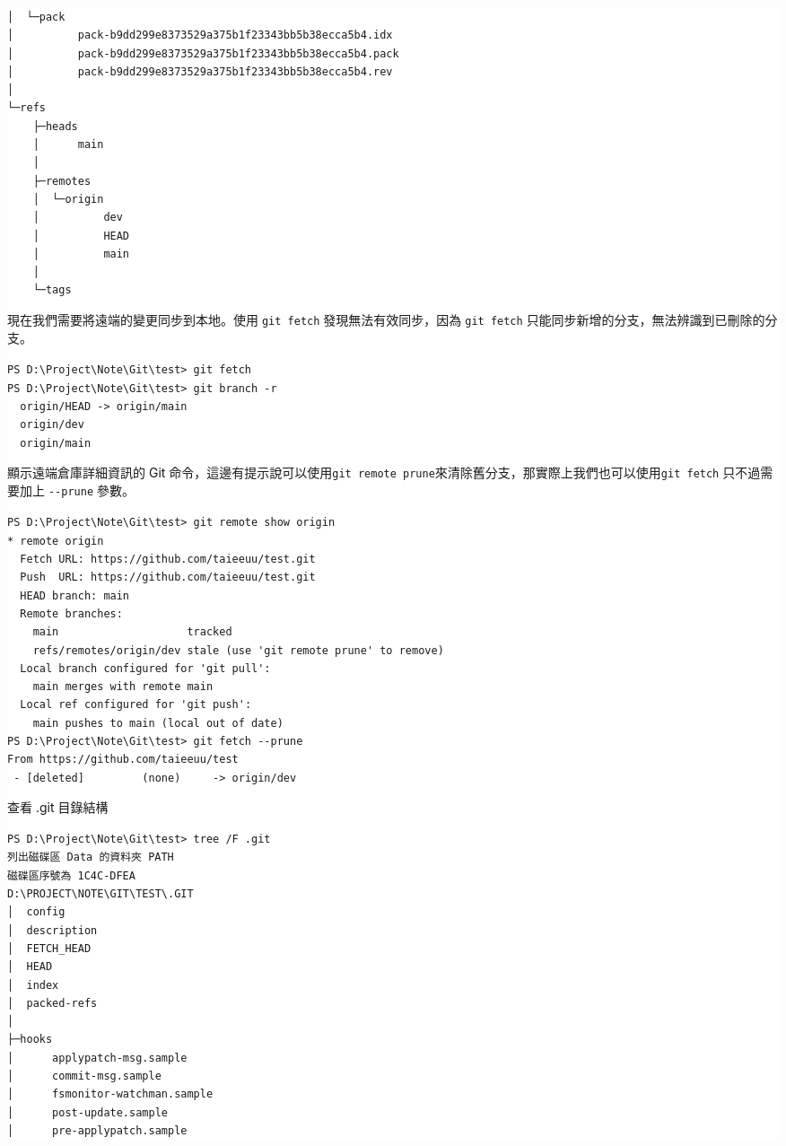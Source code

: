 ```shell
│  └─pack
│          pack-b9dd299e8373529a375b1f23343bb5b38ecca5b4.idx
│          pack-b9dd299e8373529a375b1f23343bb5b38ecca5b4.pack
│          pack-b9dd299e8373529a375b1f23343bb5b38ecca5b4.rev
│
└─refs
    ├─heads
    │      main
    │
    ├─remotes
    │  └─origin
    │          dev
    │          HEAD
    │          main
    │
    └─tags
```

現在我們需要將遠端的變更同步到本地。使用 `git fetch` 發現無法有效同步，因為 `git fetch` 只能同步新增的分支，無法辨識到已刪除的分支。
```shell
PS D:\Project\Note\Git\test> git fetch
PS D:\Project\Note\Git\test> git branch -r
  origin/HEAD -> origin/main
  origin/dev
  origin/main
```

顯示遠端倉庫詳細資訊的 Git 命令，這邊有提示說可以使用`git remote prune`來清除舊分支，那實際上我們也可以使用`git fetch` 只不過需要加上 `--prune` 參數。
```shell
PS D:\Project\Note\Git\test> git remote show origin
* remote origin
  Fetch URL: https://github.com/taieeuu/test.git
  Push  URL: https://github.com/taieeuu/test.git
  HEAD branch: main
  Remote branches:
    main                    tracked
    refs/remotes/origin/dev stale (use 'git remote prune' to remove)
  Local branch configured for 'git pull':
    main merges with remote main
  Local ref configured for 'git push':
    main pushes to main (local out of date)
PS D:\Project\Note\Git\test> git fetch --prune
From https://github.com/taieeuu/test
 - [deleted]         (none)     -> origin/dev
```

查看 .git 目錄結構
```shell
PS D:\Project\Note\Git\test> tree /F .git
列出磁碟區 Data 的資料夾 PATH
磁碟區序號為 1C4C-DFEA
D:\PROJECT\NOTE\GIT\TEST\.GIT
│  config
│  description
│  FETCH_HEAD
│  HEAD
│  index
│  packed-refs
│
├─hooks
│      applypatch-msg.sample
│      commit-msg.sample
│      fsmonitor-watchman.sample
│      post-update.sample
│      pre-applypatch.sample
```